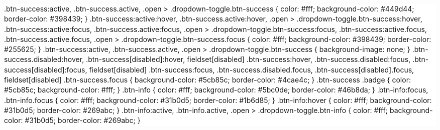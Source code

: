 .btn-success:active,
.btn-success.active,
.open > .dropdown-toggle.btn-success {
  color: #fff;
  background-color: #449d44;
  border-color: #398439;
}
.btn-success:active:hover,
.btn-success.active:hover,
.open > .dropdown-toggle.btn-success:hover,
.btn-success:active:focus,
.btn-success.active:focus,
.open > .dropdown-toggle.btn-success:focus,
.btn-success:active.focus,
.btn-success.active.focus,
.open > .dropdown-toggle.btn-success.focus {
  color: #fff;
  background-color: #398439;
  border-color: #255625;
}
.btn-success:active,
.btn-success.active,
.open > .dropdown-toggle.btn-success {
  background-image: none;
}
.btn-success.disabled:hover,
.btn-success[disabled]:hover,
fieldset[disabled] .btn-success:hover,
.btn-success.disabled:focus,
.btn-success[disabled]:focus,
fieldset[disabled] .btn-success:focus,
.btn-success.disabled.focus,
.btn-success[disabled].focus,
fieldset[disabled] .btn-success.focus {
  background-color: #5cb85c;
  border-color: #4cae4c;
}
.btn-success .badge {
  color: #5cb85c;
  background-color: #fff;
}
.btn-info {
  color: #fff;
  background-color: #5bc0de;
  border-color: #46b8da;
}
.btn-info:focus,
.btn-info.focus {
  color: #fff;
  background-color: #31b0d5;
  border-color: #1b6d85;
}
.btn-info:hover {
  color: #fff;
  background-color: #31b0d5;
  border-color: #269abc;
}
.btn-info:active,
.btn-info.active,
.open > .dropdown-toggle.btn-info {
  color: #fff;
  background-color: #31b0d5;
  border-color: #269abc;
}
